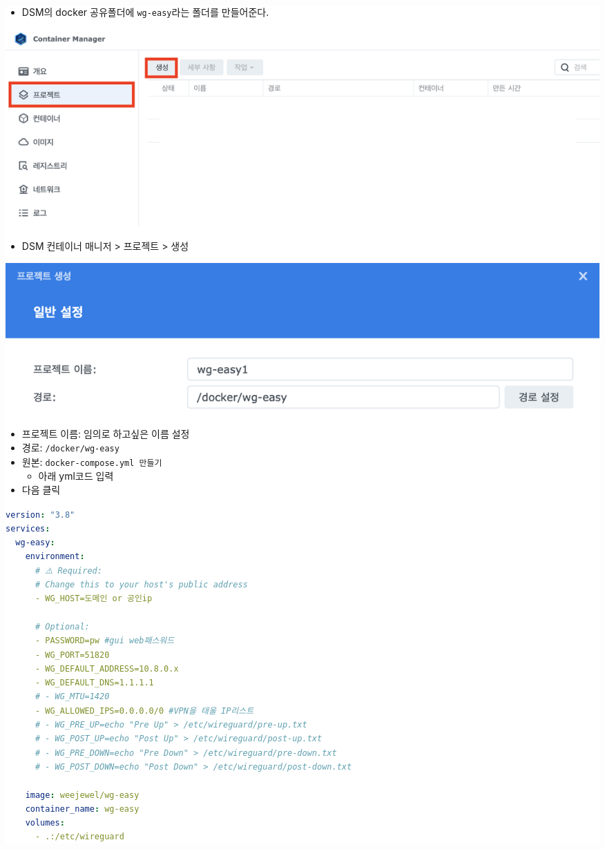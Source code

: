 - DSM의 docker 공유폴더에 `wg-easy`라는 폴더를 만들어준다.

![wireguard10](./assets/wireguard10.png)

- DSM 컨테이너 매니저 > 프로젝트 > 생성

![wireguard11](./assets/wireguard11.png)

- 프로젝트 이름: 임의로 하고싶은 이름 설정
- 경로: `/docker/wg-easy`
- 원본: `docker-compose.yml 만들기`
  - 아래 yml코드 입력
- 다음 클릭

```yml
version: "3.8"
services:
  wg-easy:
    environment:
      # ⚠️ Required:
      # Change this to your host's public address
      - WG_HOST=도메인 or 공인ip

      # Optional:
      - PASSWORD=pw #gui web패스워드
      - WG_PORT=51820
      - WG_DEFAULT_ADDRESS=10.8.0.x
      - WG_DEFAULT_DNS=1.1.1.1
      # - WG_MTU=1420
      - WG_ALLOWED_IPS=0.0.0.0/0 #VPN을 태울 IP리스트
      # - WG_PRE_UP=echo "Pre Up" > /etc/wireguard/pre-up.txt
      # - WG_POST_UP=echo "Post Up" > /etc/wireguard/post-up.txt
      # - WG_PRE_DOWN=echo "Pre Down" > /etc/wireguard/pre-down.txt
      # - WG_POST_DOWN=echo "Post Down" > /etc/wireguard/post-down.txt
      
    image: weejewel/wg-easy
    container_name: wg-easy
    volumes:
      - .:/etc/wireguard
```